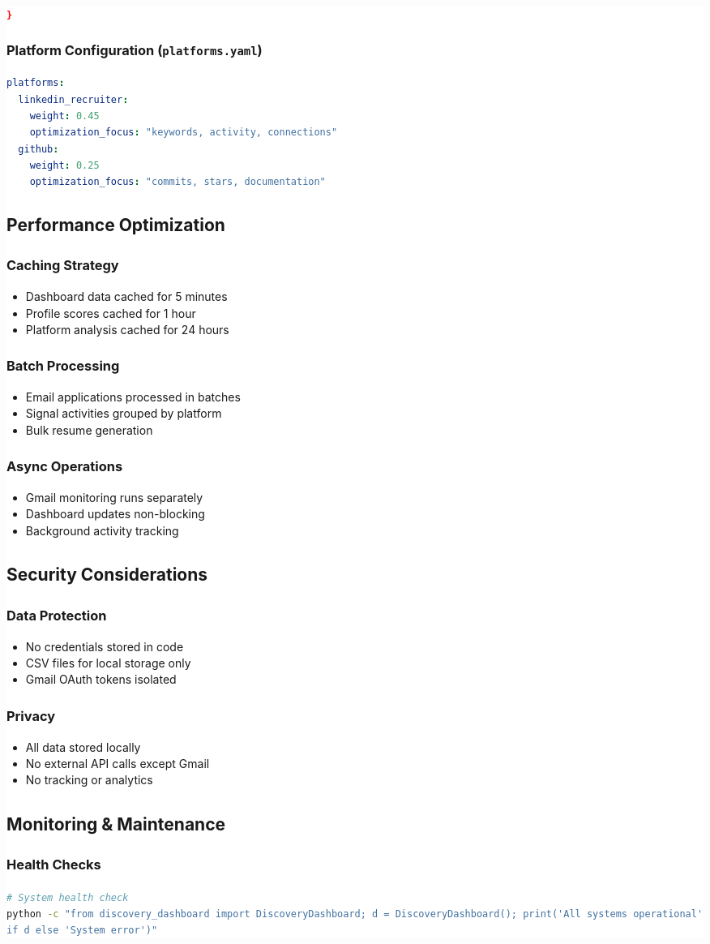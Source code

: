 ```json
}
```

### Platform Configuration (`platforms.yaml`)
```yaml
platforms:
  linkedin_recruiter:
    weight: 0.45
    optimization_focus: "keywords, activity, connections"
  github:
    weight: 0.25
    optimization_focus: "commits, stars, documentation"
```

## Performance Optimization

### Caching Strategy
- Dashboard data cached for 5 minutes
- Profile scores cached for 1 hour
- Platform analysis cached for 24 hours

### Batch Processing
- Email applications processed in batches
- Signal activities grouped by platform
- Bulk resume generation

### Async Operations
- Gmail monitoring runs separately
- Dashboard updates non-blocking
- Background activity tracking

## Security Considerations

### Data Protection
- No credentials stored in code
- CSV files for local storage only
- Gmail OAuth tokens isolated

### Privacy
- All data stored locally
- No external API calls except Gmail
- No tracking or analytics

## Monitoring & Maintenance

### Health Checks
```bash
# System health check
python -c "from discovery_dashboard import DiscoveryDashboard; d = DiscoveryDashboard(); print('All systems operational' if d else 'System error')"
```
